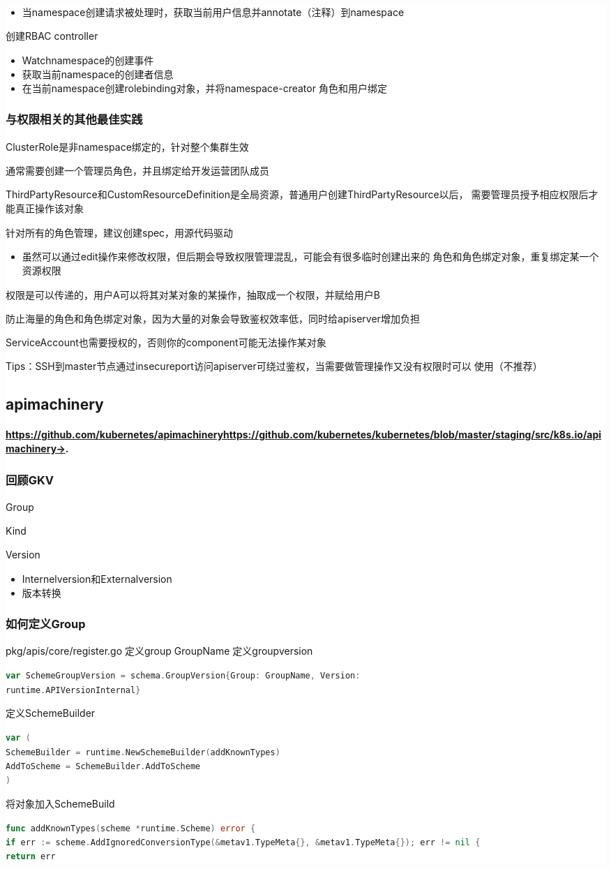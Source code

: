 - 当namespace创建请求被处理时，获取当前用户信息并annotate（注释）到namespace

创建RBAC controller

- Watchnamespace的创建事件
- 获取当前namespace的创建者信息
- 在当前namespace创建rolebinding对象，并将namespace-creator 角色和用户绑定


### 与权限相关的其他最佳实践

ClusterRole是非namespace绑定的，针对整个集群生效

通常需要创建一个管理员角色，并且绑定给开发运营团队成员

ThirdPartyResource和CustomResourceDefinition是全局资源，普通用户创建ThirdPartyResource以后，
需要管理员授予相应权限后才能真正操作该对象

针对所有的角色管理，建议创建spec，用源代码驱动

- 虽然可以通过edit操作来修改权限，但后期会导致权限管理混乱，可能会有很多临时创建出来的
    角色和角色绑定对象，重复绑定某一个资源权限

权限是可以传递的，用户A可以将其对某对象的某操作，抽取成一个权限，并赋给用户B

防止海量的角色和角色绑定对象，因为大量的对象会导致鉴权效率低，同时给apiserver增加负担

ServiceAccount也需要授权的，否则你的component可能无法操作某对象

Tips：SSH到master节点通过insecureport访问apiserver可绕过鉴权，当需要做管理操作又没有权限时可以
使用（不推荐）


## apimachinery

**https://github.com/kubernetes/apimachineryhttps://github.com/kubernetes/kubernetes/blob/master/staging/src/k8s.io/apimachinery->.**


### 回顾GKV

Group

Kind

Version

- Internelversion和Externalversion
- 版本转换


### 如何定义Group

pkg/apis/core/register.go
定义group
GroupName
定义groupversion
``` go
var SchemeGroupVersion = schema.GroupVersion{Group: GroupName, Version:
runtime.APIVersionInternal}
```
定义SchemeBuilder
``` go
var (
SchemeBuilder = runtime.NewSchemeBuilder(addKnownTypes)
AddToScheme = SchemeBuilder.AddToScheme
)
```
将对象加入SchemeBuild
``` go
func addKnownTypes(scheme *runtime.Scheme) error {
if err := scheme.AddIgnoredConversionType(&metav1.TypeMeta{}, &metav1.TypeMeta{}); err != nil {
return err
```